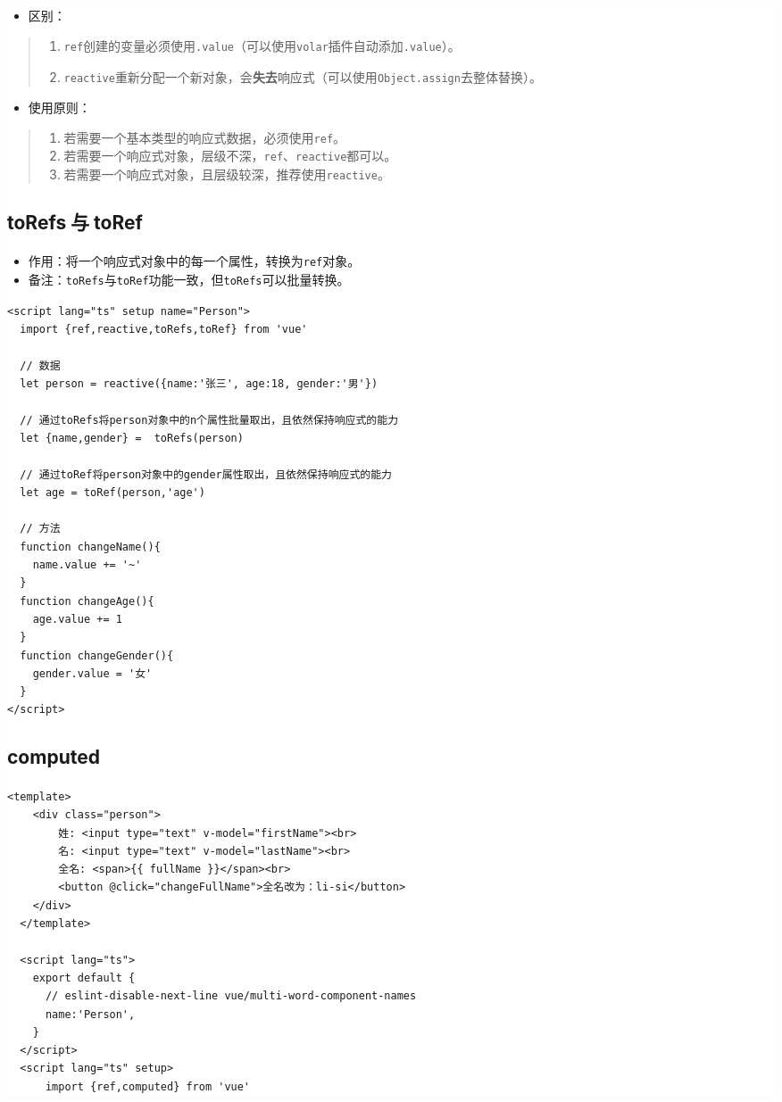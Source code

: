 - 区别：

> 1. `ref`创建的变量必须使用`.value`（可以使用`volar`插件自动添加`.value`）。 
>
> 2. `reactive`重新分配一个新对象，会**失去**响应式（可以使用`Object.assign`去整体替换）。

- 使用原则：

> 1. 若需要一个基本类型的响应式数据，必须使用`ref`。
> 2. 若需要一个响应式对象，层级不深，`ref`、`reactive`都可以。
> 3. 若需要一个响应式对象，且层级较深，推荐使用`reactive`。



## toRefs 与 toRef

- 作用：将一个响应式对象中的每一个属性，转换为`ref`对象。
- 备注：`toRefs`与`toRef`功能一致，但`toRefs`可以批量转换。

```vue
<script lang="ts" setup name="Person">
  import {ref,reactive,toRefs,toRef} from 'vue'

  // 数据
  let person = reactive({name:'张三', age:18, gender:'男'})
	
  // 通过toRefs将person对象中的n个属性批量取出，且依然保持响应式的能力
  let {name,gender} =  toRefs(person)
	
  // 通过toRef将person对象中的gender属性取出，且依然保持响应式的能力
  let age = toRef(person,'age')

  // 方法
  function changeName(){
    name.value += '~'
  }
  function changeAge(){
    age.value += 1
  }
  function changeGender(){
    gender.value = '女'
  }
</script>
```



## computed

```vue
<template>
    <div class="person">
        姓: <input type="text" v-model="firstName"><br>
        名: <input type="text" v-model="lastName"><br>
        全名: <span>{{ fullName }}</span><br>
        <button @click="changeFullName">全名改为：li-si</button>
    </div>
  </template>
  
  <script lang="ts">
    export default {
      // eslint-disable-next-line vue/multi-word-component-names
      name:'Person',
    }
  </script>
  <script lang="ts" setup>
      import {ref,computed} from 'vue'
```
